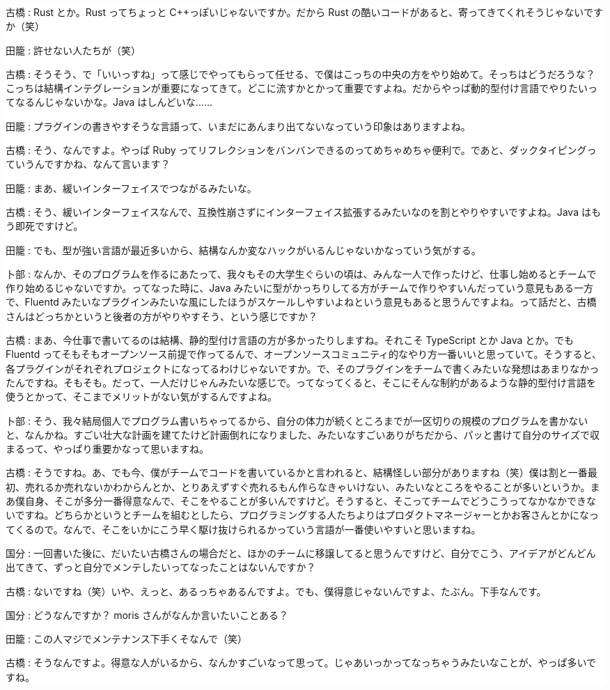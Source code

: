 古橋
: Rust とか。Rust ってちょっと C++っぽいじゃないですか。だから Rust の酷いコードがあると、寄ってきてくれそうじゃないですか（笑）

田籠
: 許せない人たちが（笑）

古橋
: そうそう、で「いいっすね」って感じでやってもらって任せる、で僕はこっちの中央の方をやり始めて。そっちはどうだろうな？ こっちは結構インテグレーションが重要になってきて。どこに流すかとかって重要ですよね。だからやっぱ動的型付け言語でやりたいってなるんじゃないかな。Java はしんどいな……

田籠
: プラグインの書きやすそうな言語って、いまだにあんまり出てないなっていう印象はありますよね。

古橋
: そう、なんですよ。やっぱ Ruby ってリフレクションをバンバンできるのってめちゃめちゃ便利で。であと、ダックタイピングっていうんですかね、なんて言います？

田籠
: まあ、緩いインターフェイスでつながるみたいな。

古橋
: そう、緩いインターフェイスなんで、互換性崩さずにインターフェイス拡張するみたいなのを割とやりやすいですよね。Java はもう即死ですけど。

田籠
: でも、型が強い言語が最近多いから、結構なんか変なハックがいるんじゃないかなっていう気がする。

卜部
: なんか、そのプログラムを作るにあたって、我々もその大学生ぐらいの頃は、みんな一人で作ったけど、仕事し始めるとチームで作り始めるじゃないですか。ってなった時に、Java みたいに型がかっちりしてる方がチームで作りやすいんだっていう意見もある一方で、Fluentd みたいなプラグインみたいな風にしたほうがスケールしやすいよねという意見もあると思うんですよね。って話だと、古橋さんはどっちかというと後者の方がやりやすそう、という感じですか？

古橋
: まあ、今仕事で書いてるのは結構、静的型付け言語の方が多かったりしますね。それこそ TypeScript とか Java とか。でも Fluentd ってそもそもオープンソース前提で作ってるんで、オープンソースコミュニティ的なやり方一番いいと思っていて。そうすると、各プラグインがそれぞれプロジェクトになってるわけじゃないですか。で、そのプラグインをチームで書くみたいな発想はあまりなかったんですね。そもそも。だって、一人だけじゃんみたいな感じで。ってなってくると、そこにそんな制約があるような静的型付け言語を使うとかって、そこまでメリットがない気がするんですよね。

卜部
: そう、我々結局個人でプログラム書いちゃってるから、自分の体力が続くところまでが一区切りの規模のプログラムを書かないと、なんかね。すごい壮大な計画を建てたけど計画倒れになりました、みたいなすごいありがちだから、パッと書けて自分のサイズで収まるって、やっぱり重要かなって思いますね。

古橋
: そうですね。あ、でも今、僕がチームでコードを書いているかと言われると、結構怪しい部分がありますね（笑）僕は割と一番最初、売れるか売れないかわからんとか、とりあえずすぐ売れるもん作らなきゃいけない、みたいなところをやることが多いというか。まあ僕自身、そこが多分一番得意なんで、そこをやることが多いんですけど。そうすると、そこってチームでどうこうってなかなかできないですね。どちらかというとチームを組むとしたら、プログラミングする人たちよりはプロダクトマネージャーとかお客さんとかになってくるので。なんで、そこをいかにこう早く駆け抜けられるかっていう言語が一番使いやすいと思いますね。

国分
: 一回書いた後に、だいたい古橋さんの場合だと、ほかのチームに移譲してると思うんですけど、自分でこう、アイデアがどんどん出てきて、ずっと自分でメンテしたいってなったことはないんですか？

古橋
: ないですね（笑）いや、えっと、あるっちゃあるんですよ。でも、僕得意じゃないんですよ、たぶん。下手なんです。

国分
: どうなんですか？ moris さんがなんか言いたいことある？

田籠
: この人マジでメンテナンス下手くそなんで（笑）

古橋
: そうなんですよ。得意な人がいるから、なんかすごいなって思って。じゃあいっかってなっちゃうみたいなことが、やっぱ多いですね。
